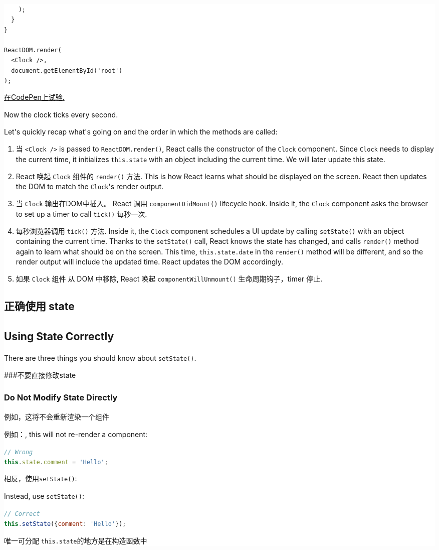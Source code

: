 ```js{18-22}
    );
  }
}

ReactDOM.render(
  <Clock />,
  document.getElementById('root')
);
```

[在CodePen上试验.](http://codepen.io/gaearon/pen/amqdNA?editors=0010)

Now the clock ticks every second.

Let's quickly recap what's going on and the order in which the methods are called:

1) 当 `<Clock />` is passed to `ReactDOM.render()`, React calls the constructor of the `Clock` component. Since `Clock` needs to display the current time, it initializes `this.state` with an object including the current time. We will later update this state.

2) React 唤起 `Clock` 组件的 `render()` 方法. This is how React learns what should be displayed on the screen. React then updates the DOM to match the `Clock`'s render output.

3) 当 `Clock` 输出在DOM中插入。 React 调用 `componentDidMount()` lifecycle hook. Inside it, the `Clock` component asks the browser to set up a timer to call `tick()` 每秒一次.

4) 每秒浏览器调用 `tick()` 方法. Inside it, the `Clock` component schedules a UI update by calling `setState()` with an object containing the current time. Thanks to the `setState()` call, React knows the state has changed, and calls `render()` method again to learn what should be on the screen. This time, `this.state.date` in the `render()` method will be different, and so the render output will include the updated time. React updates the DOM accordingly.

5) 如果 `Clock` 组件 从 DOM 中移除, React 唤起 `componentWillUnmount()` 生命周期钩子，timer 停止.

## 正确使用 state
## Using State Correctly

There are three things you should know about `setState()`.

###不要直接修改state
### Do Not Modify State Directly

例如，这将不会重新渲染一个组件

例如：, this will not re-render a component:

```js
// Wrong
this.state.comment = 'Hello';
```

相反，使用`setState()`:

Instead, use `setState()`:

```js
// Correct
this.setState({comment: 'Hello'});
```
唯一可分配 `this.state`的地方是在构造函数中
